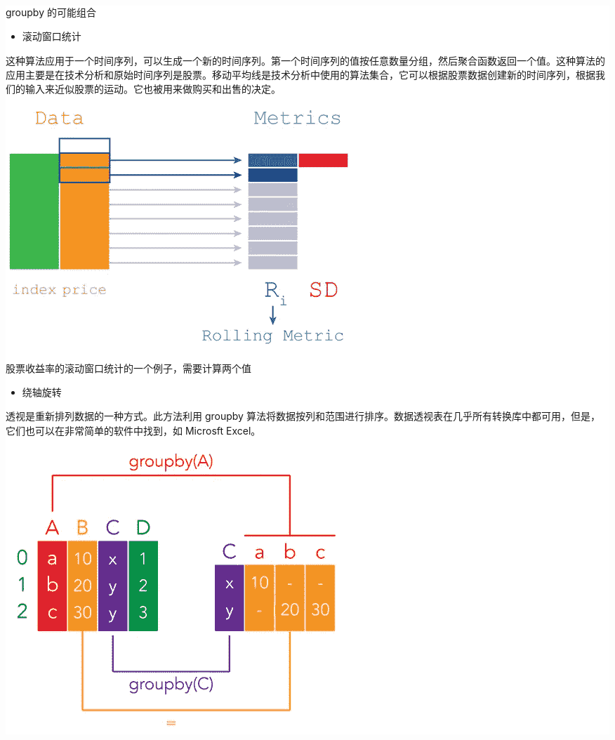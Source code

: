 groupby 的可能组合

*   滚动窗口统计

这种算法应用于一个时间序列，可以生成一个新的时间序列。第一个时间序列的值按任意数量分组，然后聚合函数返回一个值。这种算法的应用主要是在技术分析和原始时间序列是股票。移动平均线是技术分析中使用的算法集合，它可以根据股票数据创建新的时间序列，根据我们的输入来近似股票的运动。它也被用来做购买和出售的决定。

![](img/13f2adfac1a964951fcc5dfc5e5b0023.png)

股票收益率的滚动窗口统计的一个例子，需要计算两个值

*   绕轴旋转

透视是重新排列数据的一种方式。此方法利用 groupby 算法将数据按列和范围进行排序。数据透视表在几乎所有转换库中都可用，但是，它们也可以在非常简单的软件中找到，如 Microsft Excel。

![](img/61dc9a56a05bfd0bd786fa95b2349866.png)
